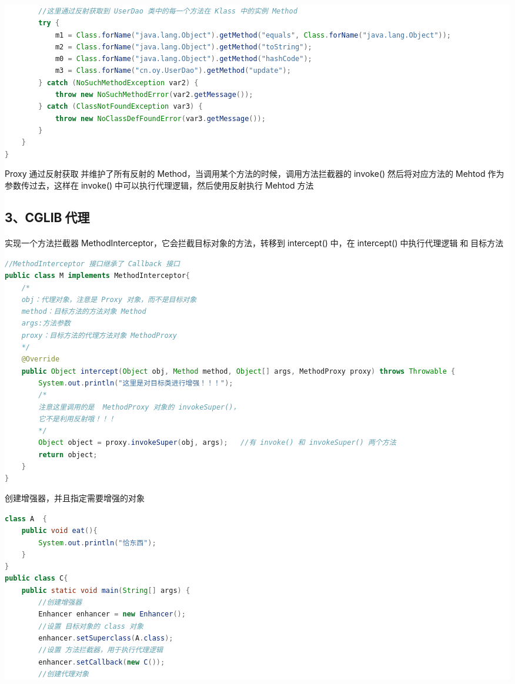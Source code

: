 ```java
        //这里通过反射获取到 UserDao 类中的每一个方法在 Klass 中的实例 Method
        try {
            m1 = Class.forName("java.lang.Object").getMethod("equals", Class.forName("java.lang.Object"));
            m2 = Class.forName("java.lang.Object").getMethod("toString");
            m0 = Class.forName("java.lang.Object").getMethod("hashCode");
            m3 = Class.forName("cn.oy.UserDao").getMethod("update");
        } catch (NoSuchMethodException var2) {
            throw new NoSuchMethodError(var2.getMessage());
        } catch (ClassNotFoundException var3) {
            throw new NoClassDefFoundError(var3.getMessage());
        }
    }
}
```

Proxy 通过反射获取 并维护了所有反射的 Method，当调用某个方法的时候，调用方法拦截器的 invoke() 然后将对应方法的 Mehtod 作为参数传过去，这样在 invoke() 中可以执行代理逻辑，然后使用反射执行 Mehtod 方法



## 3、CGLIB 代理



实现一个方法拦截器 MethodInterceptor，它会拦截目标对象的方法，转移到 intercept() 中，在 intercept() 中执行代理逻辑 和 目标方法

```java
//MethodInterceptor 接口继承了 Callback 接口
public class M implements MethodInterceptor{
    /*
    obj：代理对象，注意是 Proxy 对象，而不是目标对象
    method：目标方法的方法对象 Method
    args:方法参数
    proxy：目标方法的代理方法对象 MethodProxy
    */
    @Override
    public Object intercept(Object obj, Method method, Object[] args, MethodProxy proxy) throws Throwable {
        System.out.println("这里是对目标类进行增强！！！");
        /*
        注意这里调用的是  MethodProxy 对象的 invokeSuper()，
        它不是利用反射哦！！！
        */
        Object object = proxy.invokeSuper(obj, args);	//有 invoke() 和 invokeSuper() 两个方法
        return object;
    }  
}
```

创建增强器，并且指定需要增强的对象

```java
class A  {
	public void eat(){
		System.out.println("恰东西");
	}
}
public class C{
	public static void main(String[] args) {
		//创建增强器
		Enhancer enhancer = new Enhancer();
		//设置 目标对象的 class 对象
		enhancer.setSuperclass(A.class);
		//设置 方法拦截器，用于执行代理逻辑
		enhancer.setCallback(new C());
		//创建代理对象
```